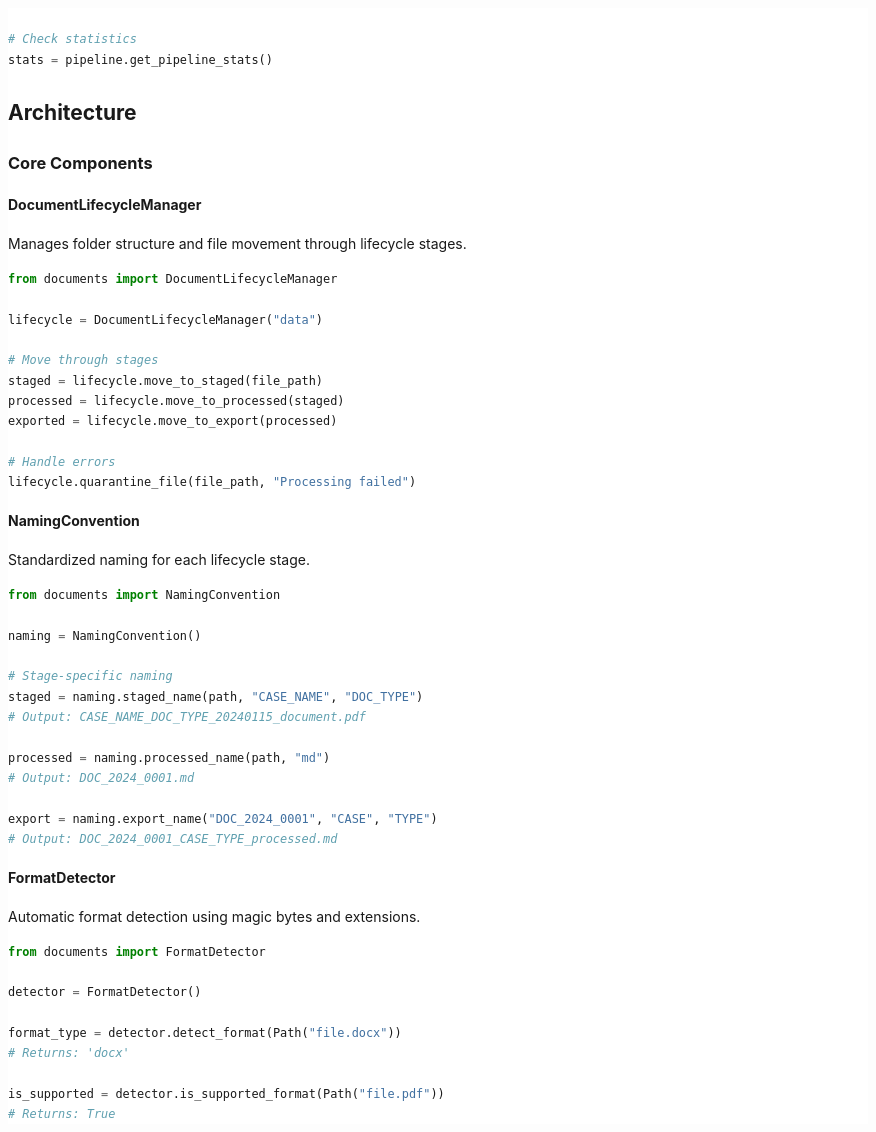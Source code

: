 ```python

# Check statistics
stats = pipeline.get_pipeline_stats()
```

## Architecture

### Core Components

#### DocumentLifecycleManager
Manages folder structure and file movement through lifecycle stages.

```python
from documents import DocumentLifecycleManager

lifecycle = DocumentLifecycleManager("data")

# Move through stages
staged = lifecycle.move_to_staged(file_path)
processed = lifecycle.move_to_processed(staged)
exported = lifecycle.move_to_export(processed)

# Handle errors
lifecycle.quarantine_file(file_path, "Processing failed")
```

#### NamingConvention
Standardized naming for each lifecycle stage.

```python
from documents import NamingConvention

naming = NamingConvention()

# Stage-specific naming
staged = naming.staged_name(path, "CASE_NAME", "DOC_TYPE")
# Output: CASE_NAME_DOC_TYPE_20240115_document.pdf

processed = naming.processed_name(path, "md")
# Output: DOC_2024_0001.md

export = naming.export_name("DOC_2024_0001", "CASE", "TYPE")
# Output: DOC_2024_0001_CASE_TYPE_processed.md
```

#### FormatDetector
Automatic format detection using magic bytes and extensions.

```python
from documents import FormatDetector

detector = FormatDetector()

format_type = detector.detect_format(Path("file.docx"))
# Returns: 'docx'

is_supported = detector.is_supported_format(Path("file.pdf"))
# Returns: True
```
